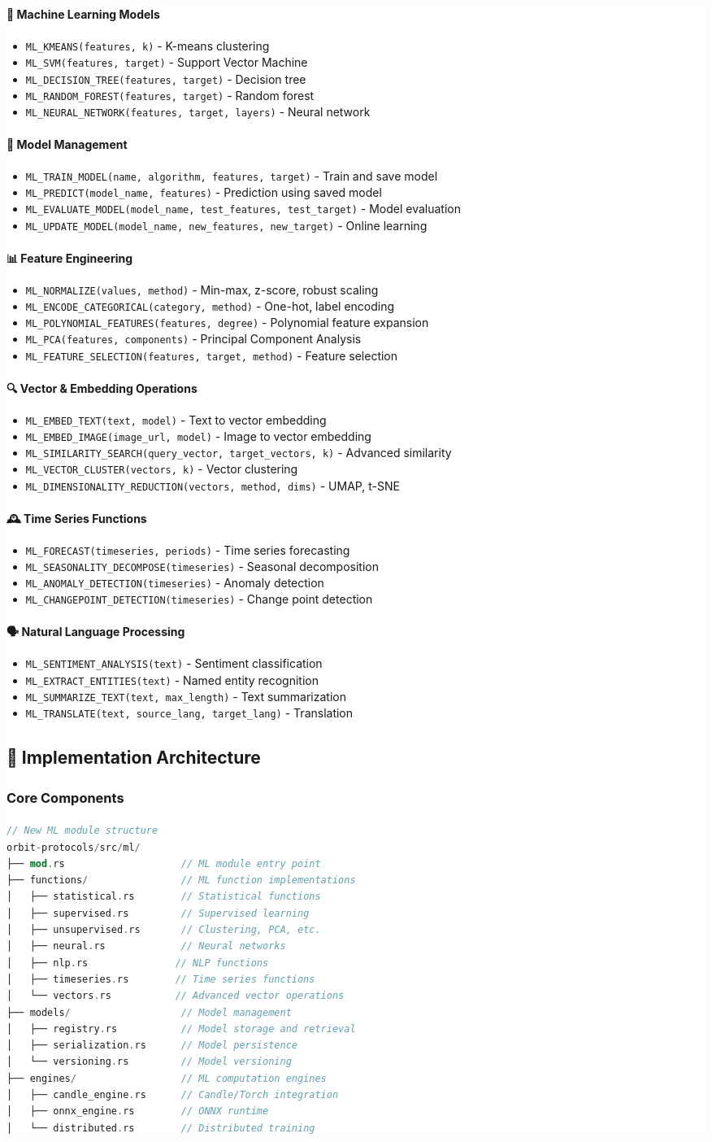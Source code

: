 #### **🧠 Machine Learning Models**
- `ML_KMEANS(features, k)` - K-means clustering
- `ML_SVM(features, target)` - Support Vector Machine
- `ML_DECISION_TREE(features, target)` - Decision tree
- `ML_RANDOM_FOREST(features, target)` - Random forest
- `ML_NEURAL_NETWORK(features, target, layers)` - Neural network

#### **🎯 Model Management**
- `ML_TRAIN_MODEL(name, algorithm, features, target)` - Train and save model
- `ML_PREDICT(model_name, features)` - Prediction using saved model
- `ML_EVALUATE_MODEL(model_name, test_features, test_target)` - Model evaluation
- `ML_UPDATE_MODEL(model_name, new_features, new_target)` - Online learning

#### **📊 Feature Engineering**
- `ML_NORMALIZE(values, method)` - Min-max, z-score, robust scaling
- `ML_ENCODE_CATEGORICAL(category, method)` - One-hot, label encoding
- `ML_POLYNOMIAL_FEATURES(features, degree)` - Polynomial feature expansion
- `ML_PCA(features, components)` - Principal Component Analysis
- `ML_FEATURE_SELECTION(features, target, method)` - Feature selection

#### **🔍 Vector & Embedding Operations**
- `ML_EMBED_TEXT(text, model)` - Text to vector embedding
- `ML_EMBED_IMAGE(image_url, model)` - Image to vector embedding
- `ML_SIMILARITY_SEARCH(query_vector, target_vectors, k)` - Advanced similarity
- `ML_VECTOR_CLUSTER(vectors, k)` - Vector clustering
- `ML_DIMENSIONALITY_REDUCTION(vectors, method, dims)` - UMAP, t-SNE

#### **🕰️ Time Series Functions**
- `ML_FORECAST(timeseries, periods)` - Time series forecasting
- `ML_SEASONALITY_DECOMPOSE(timeseries)` - Seasonal decomposition
- `ML_ANOMALY_DETECTION(timeseries)` - Anomaly detection
- `ML_CHANGEPOINT_DETECTION(timeseries)` - Change point detection

#### **🗣️ Natural Language Processing**
- `ML_SENTIMENT_ANALYSIS(text)` - Sentiment classification
- `ML_EXTRACT_ENTITIES(text)` - Named entity recognition
- `ML_SUMMARIZE_TEXT(text, max_length)` - Text summarization
- `ML_TRANSLATE(text, source_lang, target_lang)` - Translation

## 🔧 **Implementation Architecture**

### **Core Components**

```rust
// New ML module structure
orbit-protocols/src/ml/
├── mod.rs                    // ML module entry point
├── functions/                // ML function implementations
│   ├── statistical.rs        // Statistical functions
│   ├── supervised.rs         // Supervised learning
│   ├── unsupervised.rs       // Clustering, PCA, etc.
│   ├── neural.rs             // Neural networks
│   ├── nlp.rs               // NLP functions
│   ├── timeseries.rs        // Time series functions
│   └── vectors.rs           // Advanced vector operations
├── models/                   // Model management
│   ├── registry.rs           // Model storage and retrieval
│   ├── serialization.rs      // Model persistence
│   └── versioning.rs         // Model versioning
├── engines/                  // ML computation engines
│   ├── candle_engine.rs      // Candle/Torch integration
│   ├── onnx_engine.rs        // ONNX runtime
│   └── distributed.rs        // Distributed training
```